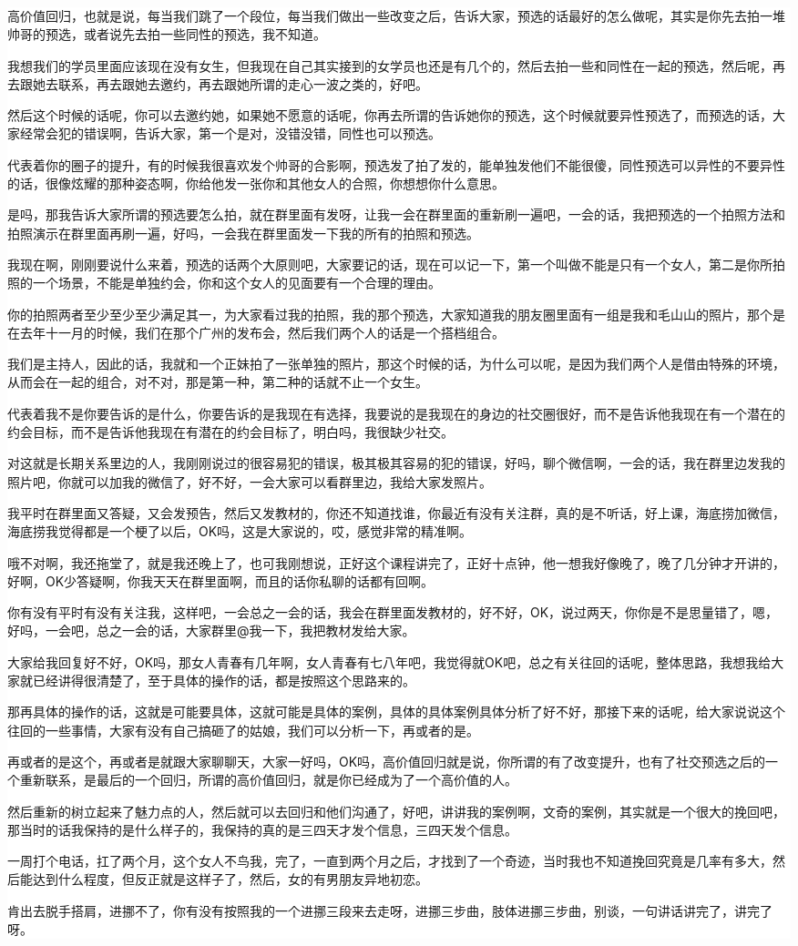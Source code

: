 高价值回归，也就是说，每当我们跳了一个段位，每当我们做出一些改变之后，告诉大家，预选的话最好的怎么做呢，其实是你先去拍一堆帅哥的预选，或者说先去拍一些同性的预选，我不知道。

我想我们的学员里面应该现在没有女生，但我现在自己其实接到的女学员也还是有几个的，然后去拍一些和同性在一起的预选，然后呢，再去跟她去联系，再去跟她去邀约，再去跟她所谓的走心一波之类的，好吧。

然后这个时候的话呢，你可以去邀约她，如果她不愿意的话呢，你再去所谓的告诉她你的预选，这个时候就要异性预选了，而预选的话，大家经常会犯的错误啊，告诉大家，第一个是对，没错没错，同性也可以预选。

代表着你的圈子的提升，有的时候我很喜欢发个帅哥的合影啊，预选发了拍了发的，能单独发他们不能很傻，同性预选可以异性的不要异性的话，很像炫耀的那种姿态啊，你给他发一张你和其他女人的合照，你想想你什么意思。

是吗，那我告诉大家所谓的预选要怎么拍，就在群里面有发呀，让我一会在群里面的重新刷一遍吧，一会的话，我把预选的一个拍照方法和拍照演示在群里面再刷一遍，好吗，一会我在群里面发一下我的所有的拍照和预选。

我现在啊，刚刚要说什么来着，预选的话两个大原则吧，大家要记的话，现在可以记一下，第一个叫做不能是只有一个女人，第二是你所拍照的一个场景，不能是单独约会，你和这个女人的见面要有一个合理的理由。

你的拍照两者至少至少至少满足其一，为大家看过我的拍照，我的那个预选，大家知道我的朋友圈里面有一组是我和毛山山的照片，那个是在去年十一月的时候，我们在那个广州的发布会，然后我们两个人的话是一个搭档组合。

我们是主持人，因此的话，我就和一个正妹拍了一张单独的照片，那这个时候的话，为什么可以呢，是因为我们两个人是借由特殊的环境，从而会在一起的组合，对不对，那是第一种，第二种的话就不止一个女生。

代表着我不是你要告诉的是什么，你要告诉的是我现在有选择，我要说的是我现在的身边的社交圈很好，而不是告诉他我现在有一个潜在的约会目标，而不是告诉他我现在有潜在的约会目标了，明白吗，我很缺少社交。

对这就是长期关系里边的人，我刚刚说过的很容易犯的错误，极其极其容易的犯的错误，好吗，聊个微信啊，一会的话，我在群里边发我的照片吧，你就可以加我的微信了，好不好，一会大家可以看群里边，我给大家发照片。

我平时在群里面又答疑，又会发预告，然后又发教材的，你还不知道找谁，你最近有没有关注群，真的是不听话，好上课，海底捞加微信，海底捞我觉得都是一个梗了以后，OK吗，这是大家说的，哎，感觉非常的精准啊。

哦不对啊，我还拖堂了，就是我还晚上了，也可我刚想说，正好这个课程讲完了，正好十点钟，他一想我好像晚了，晚了几分钟才开讲的，好啊，OK少答疑啊，你我天天在群里面啊，而且的话你私聊的话都有回啊。

你有没有平时有没有关注我，这样吧，一会总之一会的话，我会在群里面发教材的，好不好，OK，说过两天，你你是不是思量错了，嗯，好吗，一会吧，总之一会的话，大家群里@我一下，我把教材发给大家。

大家给我回复好不好，OK吗，那女人青春有几年啊，女人青春有七八年吧，我觉得就OK吧，总之有关往回的话呢，整体思路，我想我给大家就已经讲得很清楚了，至于具体的操作的话，都是按照这个思路来的。

那再具体的操作的话，这就是可能要具体，这就可能是具体的案例，具体的具体案例具体分析了好不好，那接下来的话呢，给大家说说这个往回的一些事情，大家有没有自己搞砸了的姑娘，我们可以分析一下，再或者的是。

再或者的是这个，再或者是就跟大家聊聊天，大家一好吗，OK吗，高价值回归就是说，你所谓的有了改变提升，也有了社交预选之后的一个重新联系，是最后的一个回归，所谓的高价值回归，就是你已经成为了一个高价值的人。

然后重新的树立起来了魅力点的人，然后就可以去回归和他们沟通了，好吧，讲讲我的案例啊，文奇的案例，其实就是一个很大的挽回吧，那当时的话我保持的是什么样子的，我保持的真的是三四天才发个信息，三四天发个信息。

一周打个电话，扛了两个月，这个女人不鸟我，完了，一直到两个月之后，才找到了一个奇迹，当时我也不知道挽回究竟是几率有多大，然后能达到什么程度，但反正就是这样子了，然后，女的有男朋友异地初恋。

肯出去脱手搭肩，进挪不了，你有没有按照我的一个进挪三段来去走呀，进挪三步曲，肢体进挪三步曲，别谈，一句讲话讲完了，讲完了呀。

